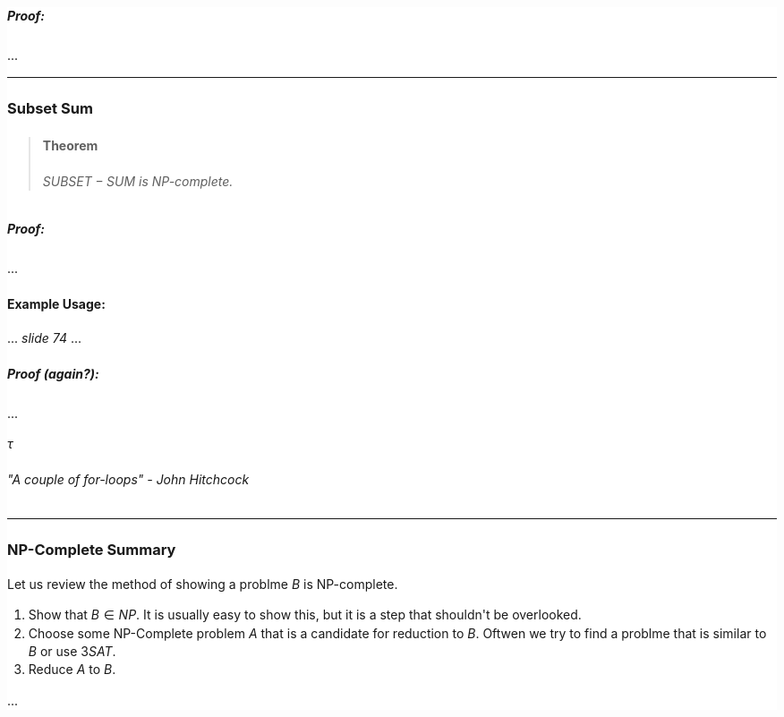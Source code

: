 ##### Proof:

...

---

### Subset Sum

>#### Theorem
>###### $SUBSET-SUM$ is NP-complete.

##### Proof:

...

#### Example Usage:

...
_slide 74_
...

##### Proof (again?):

...

$\tau$

###### "A couple of for-loops" - John Hitchcock
---

### NP-Complete Summary

Let us review the method of showing a problme $B$ is NP-complete. 
1. Show that $B \in NP$. It is usually easy to show this, but it is a step that shouldn't be overlooked.
2. Choose some NP-Complete problem $A$ that is a candidate for reduction to $B$. Oftwen we try to find a problme that is similar to $B$ or use $3SAT$.
3. Reduce $A$ to $B$.

...



